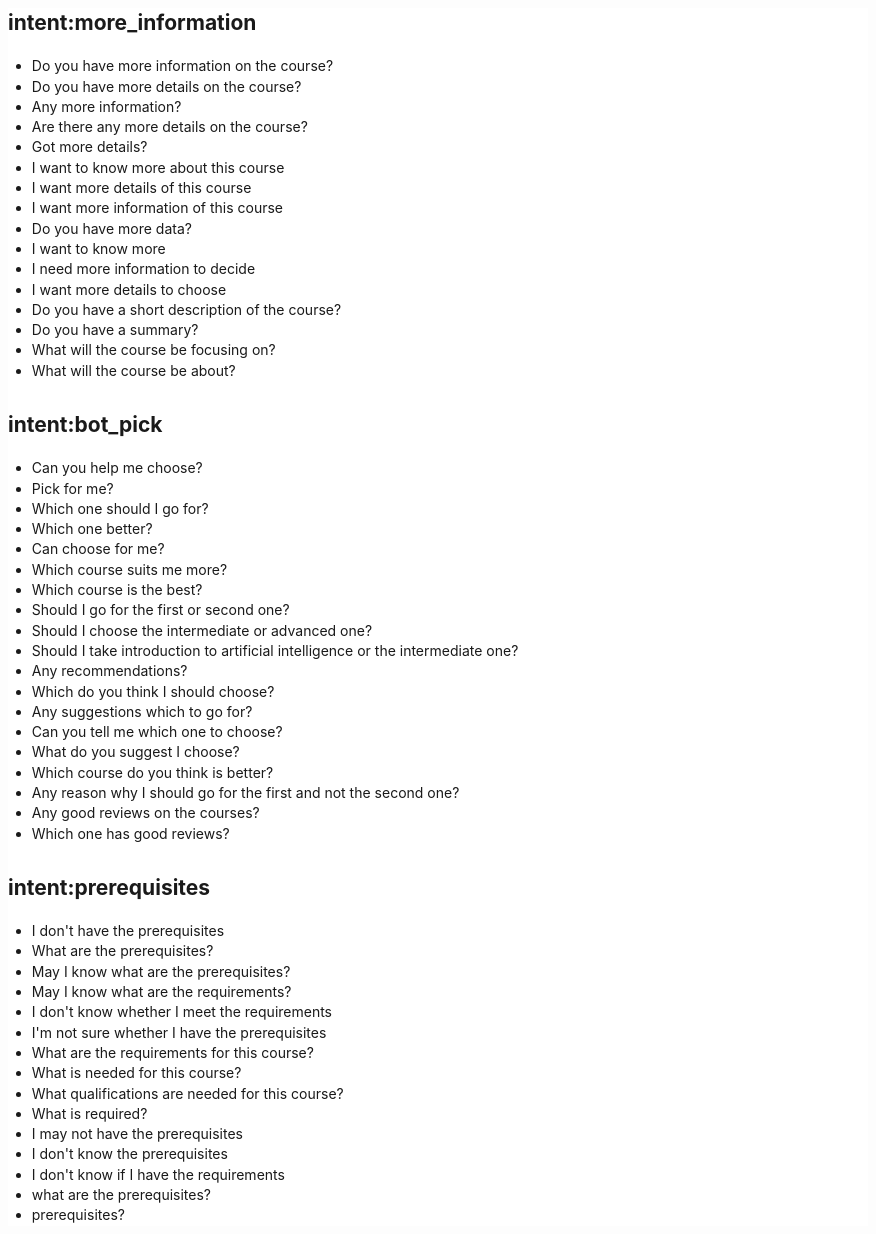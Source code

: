 ## intent:more_information
- Do you have more information on the course?
- Do you have more details on the course?
- Any more information?
- Are there any more details on the course?
- Got more details?
- I want to know more about this course
- I want more details of this course
- I want more information of this course
- Do you have more data?
- I want to know more
- I need more information to decide
- I want more details to choose
- Do you have a short description of the course?
- Do you have a summary?
- What will the course be focusing on?
- What will the course be about?

## intent:bot_pick
- Can you help me choose?
- Pick for me?
- Which one should I go for?
- Which one better?
- Can choose for me?
- Which course suits me more?
- Which course is the best?
- Should I go for the first or second one?
- Should I choose the intermediate or advanced one?
- Should I take introduction to artificial intelligence or the intermediate one?
- Any recommendations?
- Which do you think I should choose?
- Any suggestions which to go for?
- Can you tell me which one to choose?
- What do you suggest I choose?
- Which course do you think is better?
- Any reason why I should go for the first and not the second one?
- Any good reviews on the courses?
- Which one has good reviews?


## intent:prerequisites
- I don't have the prerequisites
- What are the prerequisites?
- May I know what are the prerequisites?
- May I know what are the requirements?
- I don't know whether I meet the requirements
- I'm not sure whether I have the prerequisites
- What are the requirements for this course?
- What is needed for this course?
- What qualifications are needed for this course?
- What is required?
- I may not have the prerequisites
- I don't know the prerequisites
- I don't know if I have the requirements
- what are the prerequisites?
- prerequisites?
